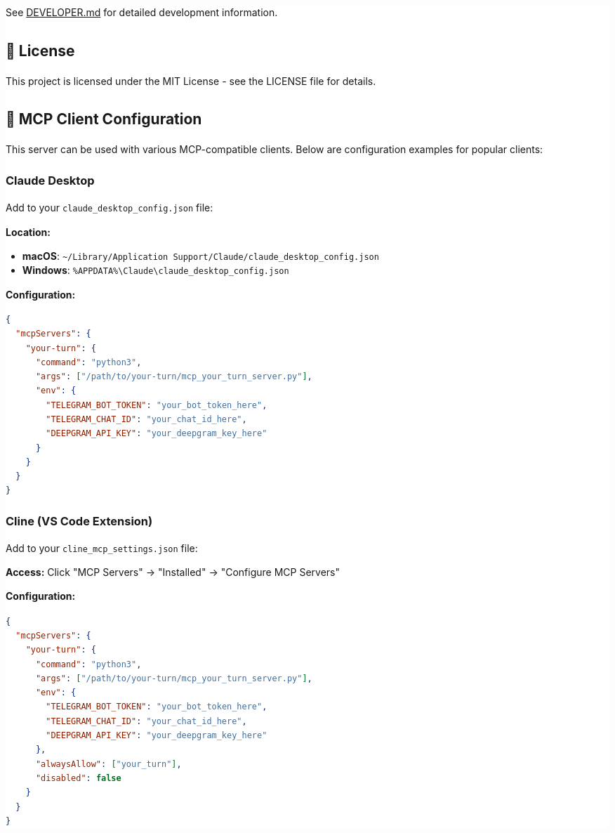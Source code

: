 See [DEVELOPER.md](DEVELOPER.md) for detailed development information.

## 📄 License

This project is licensed under the MIT License - see the LICENSE file for details.

## 🔧 MCP Client Configuration

This server can be used with various MCP-compatible clients. Below are configuration examples for popular clients:

### Claude Desktop

Add to your `claude_desktop_config.json` file:

**Location:**
- **macOS**: `~/Library/Application Support/Claude/claude_desktop_config.json`
- **Windows**: `%APPDATA%\Claude\claude_desktop_config.json`

**Configuration:**
```json
{
  "mcpServers": {
    "your-turn": {
      "command": "python3",
      "args": ["/path/to/your-turn/mcp_your_turn_server.py"],
      "env": {
        "TELEGRAM_BOT_TOKEN": "your_bot_token_here",
        "TELEGRAM_CHAT_ID": "your_chat_id_here",
        "DEEPGRAM_API_KEY": "your_deepgram_key_here"
      }
    }
  }
}
```

### Cline (VS Code Extension)

Add to your `cline_mcp_settings.json` file:

**Access:** Click "MCP Servers" → "Installed" → "Configure MCP Servers"

**Configuration:**
```json
{
  "mcpServers": {
    "your-turn": {
      "command": "python3",
      "args": ["/path/to/your-turn/mcp_your_turn_server.py"],
      "env": {
        "TELEGRAM_BOT_TOKEN": "your_bot_token_here",
        "TELEGRAM_CHAT_ID": "your_chat_id_here",
        "DEEPGRAM_API_KEY": "your_deepgram_key_here"
      },
      "alwaysAllow": ["your_turn"],
      "disabled": false
    }
  }
}
```
